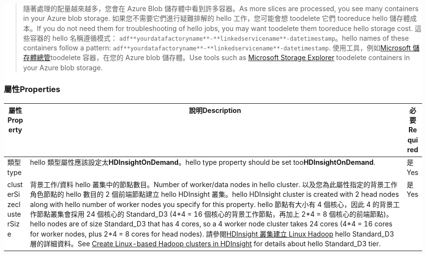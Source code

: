 > <span data-ttu-id="f6a6b-200">隨著處理的配量越來越多，您會在 Azure Blob 儲存體中看到許多容器。</span><span class="sxs-lookup"><span data-stu-id="f6a6b-200">As more slices are processed, you see many containers in your Azure blob storage.</span></span> <span data-ttu-id="f6a6b-201">如果您不需要它們進行疑難排解的 hello 工作，您可能會想 toodelete 它們 tooreduce hello 儲存體成本。</span><span class="sxs-lookup"><span data-stu-id="f6a6b-201">If you do not need them for troubleshooting of hello jobs, you may want toodelete them tooreduce hello storage cost.</span></span> <span data-ttu-id="f6a6b-202">這些容器的 hello 名稱遵循模式： `adf**yourdatafactoryname**-**linkedservicename**-datetimestamp`。</span><span class="sxs-lookup"><span data-stu-id="f6a6b-202">hello names of these containers follow a pattern: `adf**yourdatafactoryname**-**linkedservicename**-datetimestamp`.</span></span> <span data-ttu-id="f6a6b-203">使用工具，例如[Microsoft 儲存體總管](http://storageexplorer.com/)toodelete 容器，在您的 Azure blob 儲存體。</span><span class="sxs-lookup"><span data-stu-id="f6a6b-203">Use tools such as [Microsoft Storage Explorer](http://storageexplorer.com/) toodelete containers in your Azure blob storage.</span></span>
> 
> 

### <a name="properties"></a><span data-ttu-id="f6a6b-204">屬性</span><span class="sxs-lookup"><span data-stu-id="f6a6b-204">Properties</span></span>
| <span data-ttu-id="f6a6b-205">屬性</span><span class="sxs-lookup"><span data-stu-id="f6a6b-205">Property</span></span> | <span data-ttu-id="f6a6b-206">說明</span><span class="sxs-lookup"><span data-stu-id="f6a6b-206">Description</span></span> | <span data-ttu-id="f6a6b-207">必要</span><span class="sxs-lookup"><span data-stu-id="f6a6b-207">Required</span></span> |
| --- | --- | --- |
| <span data-ttu-id="f6a6b-208">類型</span><span class="sxs-lookup"><span data-stu-id="f6a6b-208">type</span></span> |<span data-ttu-id="f6a6b-209">hello 類型屬性應該設定太**HDInsightOnDemand**。</span><span class="sxs-lookup"><span data-stu-id="f6a6b-209">hello type property should be set too**HDInsightOnDemand**.</span></span> |<span data-ttu-id="f6a6b-210">是</span><span class="sxs-lookup"><span data-stu-id="f6a6b-210">Yes</span></span> |
| <span data-ttu-id="f6a6b-211">clusterSize</span><span class="sxs-lookup"><span data-stu-id="f6a6b-211">clusterSize</span></span> |<span data-ttu-id="f6a6b-212">背景工作/資料 hello 叢集中的節點數目。</span><span class="sxs-lookup"><span data-stu-id="f6a6b-212">Number of worker/data nodes in hello cluster.</span></span> <span data-ttu-id="f6a6b-213">以及您為此屬性指定的背景工作角色節點的 hello 數目的 2 個前端節點建立 hello HDInsight 叢集。</span><span class="sxs-lookup"><span data-stu-id="f6a6b-213">hello HDInsight cluster is created with 2 head nodes along with hello number of worker nodes you specify for this property.</span></span> <span data-ttu-id="f6a6b-214">hello 節點有大小有 4 個核心，因此 4 的背景工作節點叢集會採用 24 個核心的 Standard_D3 (4\*4 = 16 個核心的背景工作節點，再加上 2\*4 = 8 個核心的前端節點)。</span><span class="sxs-lookup"><span data-stu-id="f6a6b-214">hello nodes are of size Standard_D3 that has 4 cores, so a 4 worker node cluster takes 24 cores (4\*4 = 16 cores for worker nodes, plus 2\*4 = 8 cores for head nodes).</span></span> <span data-ttu-id="f6a6b-215">請參閱[HDInsight 叢集建立 Linux Hadoop](../hdinsight/hdinsight-hadoop-provision-linux-clusters.md) hello Standard_D3 層的詳細資料。</span><span class="sxs-lookup"><span data-stu-id="f6a6b-215">See [Create Linux-based Hadoop clusters in HDInsight](../hdinsight/hdinsight-hadoop-provision-linux-clusters.md) for details about hello Standard_D3 tier.</span></span> |<span data-ttu-id="f6a6b-216">是</span><span class="sxs-lookup"><span data-stu-id="f6a6b-216">Yes</span></span> |